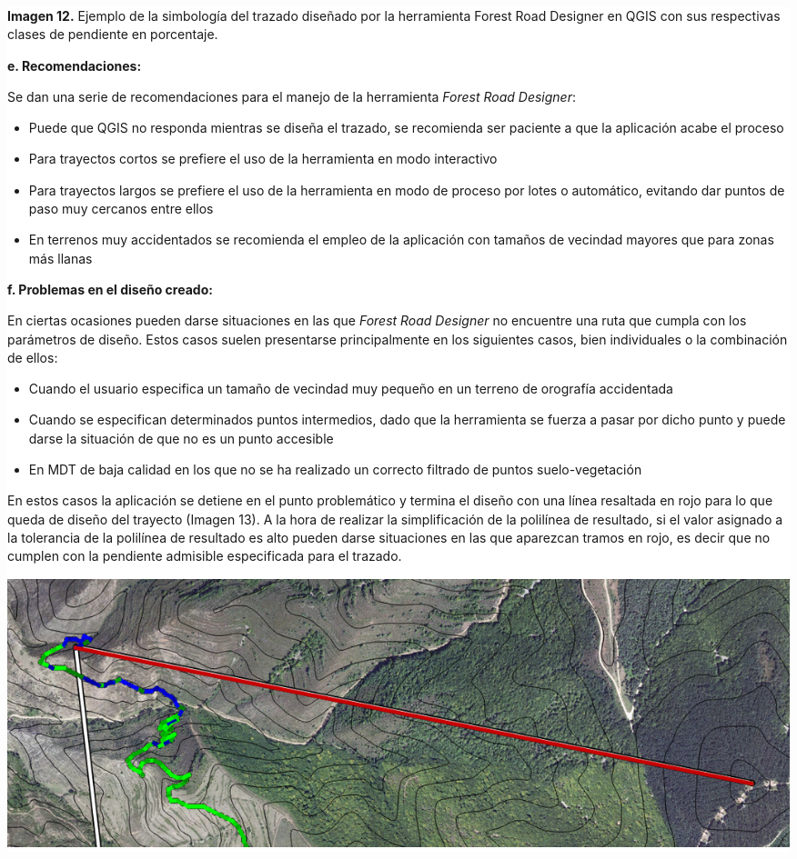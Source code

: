 **Imagen 12.** Ejemplo de la simbología del trazado diseñado por la herramienta Forest Road Designer en QGIS con sus
respectivas clases de pendiente en porcentaje.

**e. Recomendaciones:**

Se dan una serie de recomendaciones para el manejo de la herramienta
*Forest Road Designer*:

  - Puede que QGIS no responda mientras se diseña el trazado, se 
  recomienda ser paciente a que la aplicación acabe el proceso

  - Para trayectos cortos se prefiere el uso de la herramienta en modo
  interactivo

  - Para trayectos largos se prefiere el uso de la herramienta en modo
  de proceso por lotes o automático, evitando dar puntos de paso muy
  cercanos entre ellos

  - En terrenos muy accidentados se recomienda el empleo de la
  aplicación con tamaños de vecindad mayores que para zonas más llanas

**f. Problemas en el diseño creado:**

  En ciertas ocasiones pueden darse situaciones en las que *Forest Road
  Designer* no encuentre una ruta que cumpla con los parámetros de
  diseño. Estos casos suelen presentarse principalmente en los
  siguientes casos, bien individuales o la combinación de ellos:

  - Cuando el usuario especifica un tamaño de vecindad muy pequeño en un
  terreno de orografía accidentada

  - Cuando se especifican determinados puntos intermedios, dado que la
  herramienta se fuerza a pasar por dicho punto y puede darse la
  situación de que no es un punto accesible

  - En MDT de baja calidad en los que no se ha realizado un correcto
  filtrado de puntos suelo-vegetación

En estos casos la aplicación se detiene en el punto problemático y
termina el diseño con una línea resaltada en rojo para lo que queda de
diseño del trayecto (Imagen 13). A la hora de realizar la
simplificación de la polilínea de resultado, si el valor asignado a la
tolerancia de la polilínea de resultado es alto pueden darse
situaciones en las que aparezcan tramos en rojo, es decir que no
cumplen con la pendiente admisible especificada para el trazado.

![Ejemplo de representación para un trazado incompleto](./img/media/image19.png "Ejemplo de representación para un trazado incompleto")
